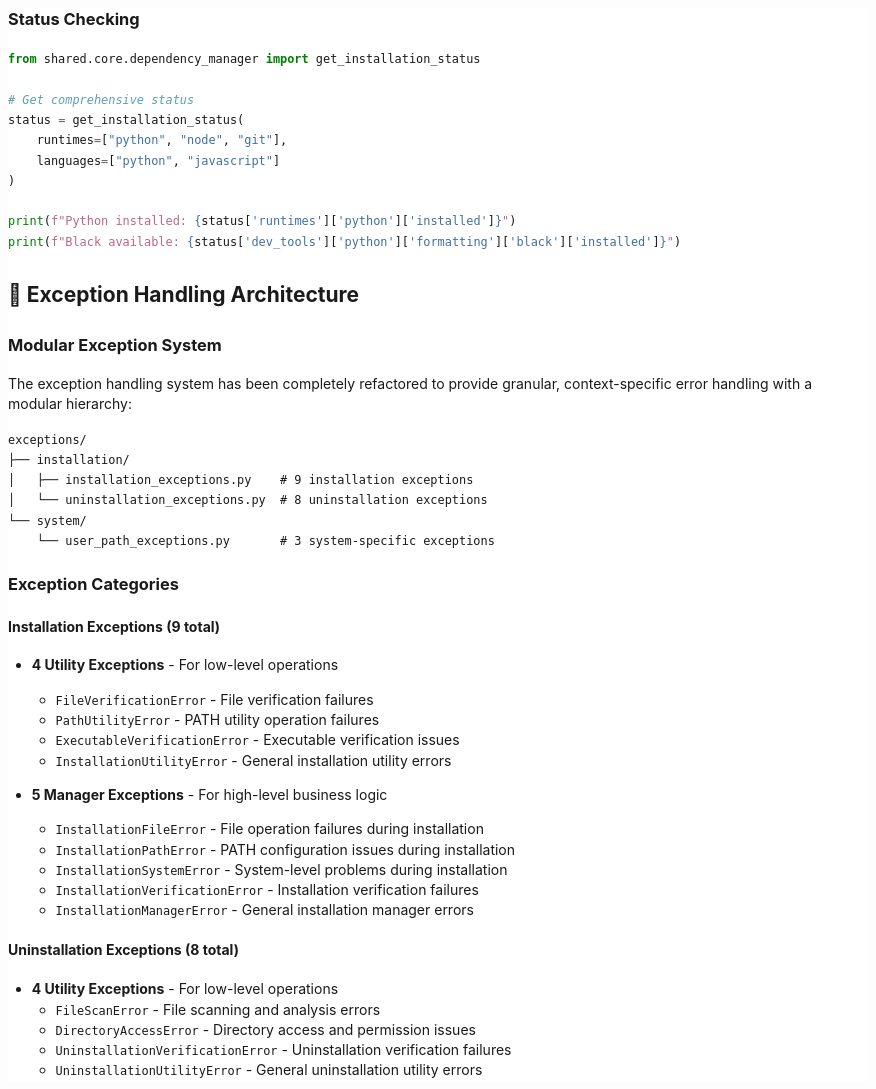 ```python
```

### **Status Checking**
```python
from shared.core.dependency_manager import get_installation_status

# Get comprehensive status
status = get_installation_status(
    runtimes=["python", "node", "git"],
    languages=["python", "javascript"]
)

print(f"Python installed: {status['runtimes']['python']['installed']}")
print(f"Black available: {status['dev_tools']['python']['formatting']['black']['installed']}")
```

## 🚨 Exception Handling Architecture

### **Modular Exception System**
The exception handling system has been completely refactored to provide granular, context-specific error handling with a modular hierarchy:

```
exceptions/
├── installation/
│   ├── installation_exceptions.py    # 9 installation exceptions
│   └── uninstallation_exceptions.py  # 8 uninstallation exceptions
└── system/
    └── user_path_exceptions.py       # 3 system-specific exceptions
```

### **Exception Categories**

#### **Installation Exceptions** (9 total)
- **4 Utility Exceptions** - For low-level operations
  - `FileVerificationError` - File verification failures
  - `PathUtilityError` - PATH utility operation failures
  - `ExecutableVerificationError` - Executable verification issues
  - `InstallationUtilityError` - General installation utility errors

- **5 Manager Exceptions** - For high-level business logic
  - `InstallationFileError` - File operation failures during installation
  - `InstallationPathError` - PATH configuration issues during installation
  - `InstallationSystemError` - System-level problems during installation
  - `InstallationVerificationError` - Installation verification failures
  - `InstallationManagerError` - General installation manager errors

#### **Uninstallation Exceptions** (8 total)
- **4 Utility Exceptions** - For low-level operations
  - `FileScanError` - File scanning and analysis errors
  - `DirectoryAccessError` - Directory access and permission issues
  - `UninstallationVerificationError` - Uninstallation verification failures
  - `UninstallationUtilityError` - General uninstallation utility errors
